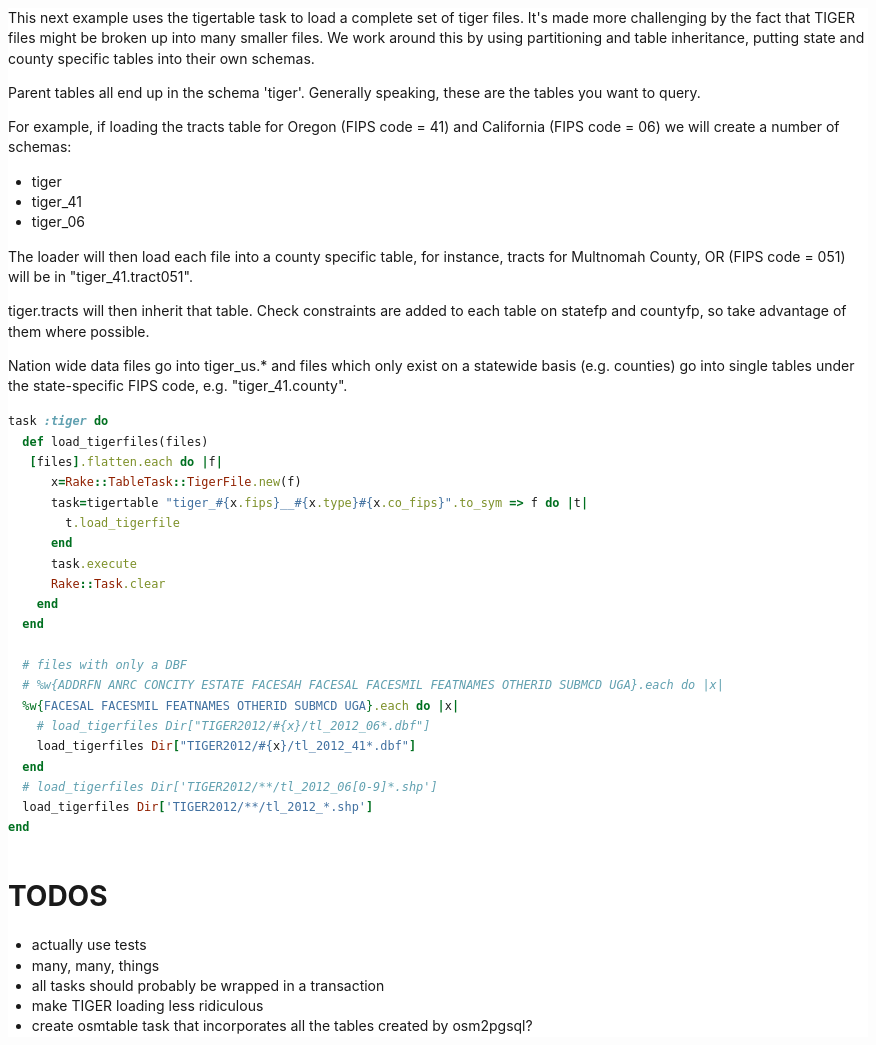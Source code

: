 This next example uses the tigertable task to load a complete set of tiger files.
It's made more challenging by the fact that TIGER files might be broken up
into many smaller files. We work around this by using partitioning and table
inheritance, putting state and county specific tables into their own schemas.

Parent tables all end up in the schema 'tiger'. Generally speaking, these
are the tables you want to query.

For example, if loading the tracts table for Oregon (FIPS code = 41) and
California (FIPS code = 06) we will create a number of schemas:

* tiger
* tiger_41
* tiger_06

The loader will then load each file into a county specific table, for
instance, tracts for Multnomah County, OR (FIPS code = 051) will be in
"tiger_41.tract051". 

tiger.tracts will then inherit that table. Check constraints are added
to each table on statefp and countyfp, so take advantage of them where possible.

Nation wide data files go into tiger_us.* and files which only exist on a
statewide basis (e.g. counties) go into single tables under the state-specific
FIPS code, e.g. "tiger_41.county".


```ruby
task :tiger do
  def load_tigerfiles(files)
   [files].flatten.each do |f|
      x=Rake::TableTask::TigerFile.new(f)
      task=tigertable "tiger_#{x.fips}__#{x.type}#{x.co_fips}".to_sym => f do |t|
        t.load_tigerfile
      end
      task.execute
      Rake::Task.clear
    end
  end

  # files with only a DBF
  # %w{ADDRFN ANRC CONCITY ESTATE FACESAH FACESAL FACESMIL FEATNAMES OTHERID SUBMCD UGA}.each do |x|
  %w{FACESAL FACESMIL FEATNAMES OTHERID SUBMCD UGA}.each do |x|
    # load_tigerfiles Dir["TIGER2012/#{x}/tl_2012_06*.dbf"]
    load_tigerfiles Dir["TIGER2012/#{x}/tl_2012_41*.dbf"]
  end
  # load_tigerfiles Dir['TIGER2012/**/tl_2012_06[0-9]*.shp']
  load_tigerfiles Dir['TIGER2012/**/tl_2012_*.shp']
end
```

TODOS
=====

* actually use tests
* many, many, things
* all tasks should probably be wrapped in a transaction
* make TIGER loading less ridiculous
* create osmtable task that incorporates all the tables created by osm2pgsql?
